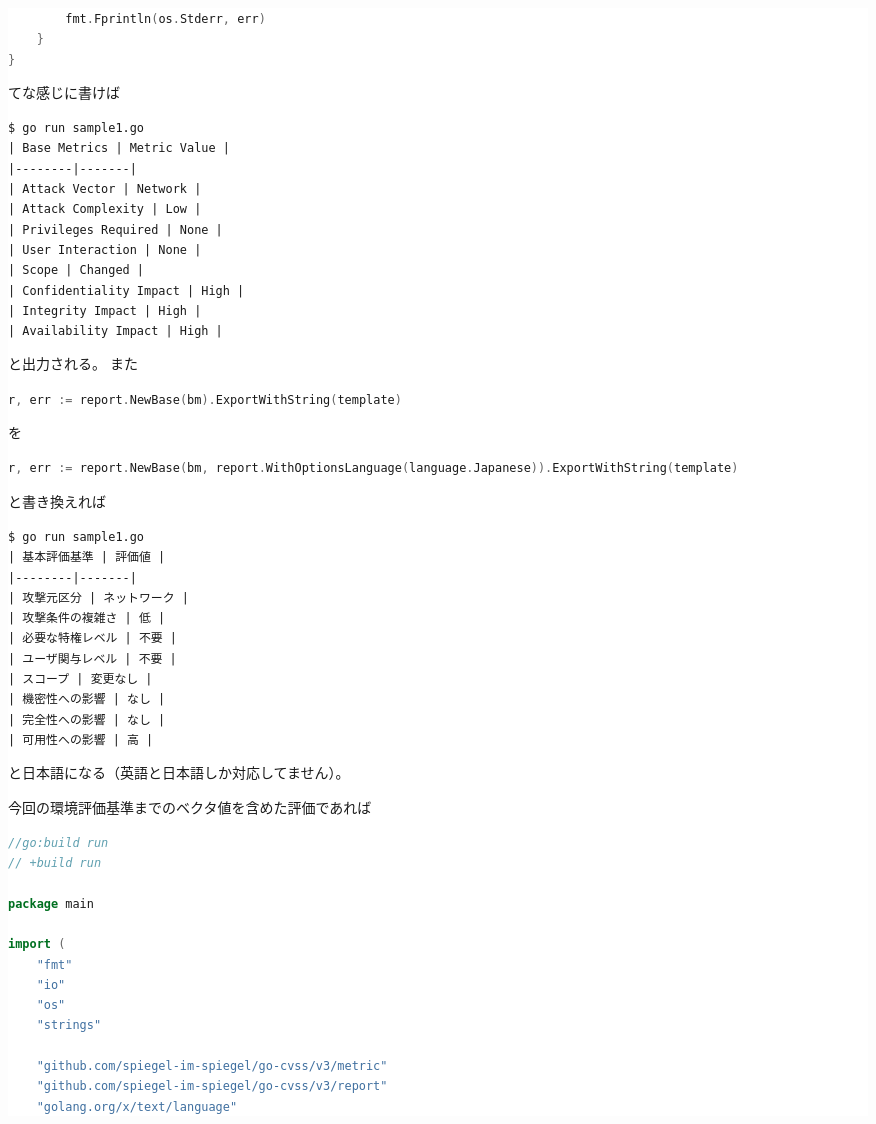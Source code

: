 ```go
		fmt.Fprintln(os.Stderr, err)
	}
}
```

てな感じに書けば

```text
$ go run sample1.go 
| Base Metrics | Metric Value |
|--------|-------|
| Attack Vector | Network |
| Attack Complexity | Low |
| Privileges Required | None |
| User Interaction | None |
| Scope | Changed |
| Confidentiality Impact | High |
| Integrity Impact | High |
| Availability Impact | High |
```

と出力される。
また

```go
r, err := report.NewBase(bm).ExportWithString(template)
```

を

```go
r, err := report.NewBase(bm, report.WithOptionsLanguage(language.Japanese)).ExportWithString(template)
```

と書き換えれば

```text
$ go run sample1.go 
| 基本評価基準 | 評価値 |
|--------|-------|
| 攻撃元区分 | ネットワーク |
| 攻撃条件の複雑さ | 低 |
| 必要な特権レベル | 不要 |
| ユーザ関与レベル | 不要 |
| スコープ | 変更なし |
| 機密性への影響 | なし |
| 完全性への影響 | なし |
| 可用性への影響 | 高 |
```

と日本語になる（英語と日本語しか対応してません）。

今回の環境評価基準までのベクタ値を含めた評価であれば

```go
//go:build run
// +build run

package main

import (
	"fmt"
	"io"
	"os"
	"strings"

	"github.com/spiegel-im-spiegel/go-cvss/v3/metric"
	"github.com/spiegel-im-spiegel/go-cvss/v3/report"
	"golang.org/x/text/language"
```